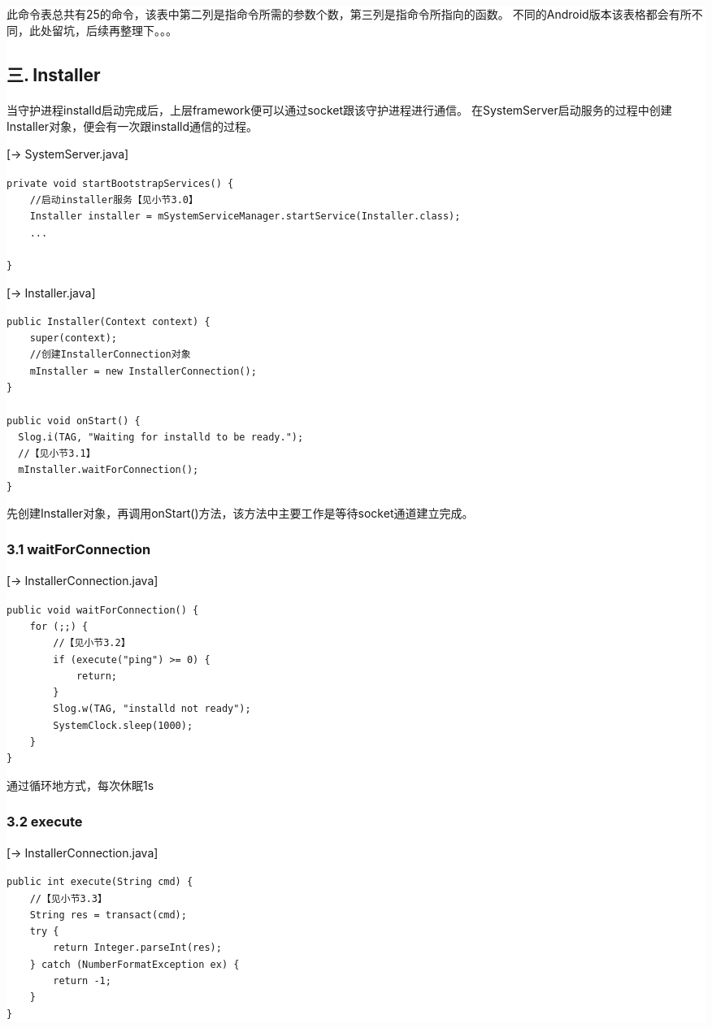 此命令表总共有25的命令，该表中第二列是指命令所需的参数个数，第三列是指命令所指向的函数。
不同的Android版本该表格都会有所不同，此处留坑，后续再整理下。。。

## 三. Installer

当守护进程installd启动完成后，上层framework便可以通过socket跟该守护进程进行通信。
在SystemServer启动服务的过程中创建Installer对象，便会有一次跟installd通信的过程。

[-> SystemServer.java]

    private void startBootstrapServices() {
        //启动installer服务【见小节3.0】
        Installer installer = mSystemServiceManager.startService(Installer.class);
        ...

    }

[-> Installer.java]

    public Installer(Context context) {
        super(context);
        //创建InstallerConnection对象
        mInstaller = new InstallerConnection();
    }

    public void onStart() {
      Slog.i(TAG, "Waiting for installd to be ready.");
      //【见小节3.1】
      mInstaller.waitForConnection();
    }

先创建Installer对象，再调用onStart()方法，该方法中主要工作是等待socket通道建立完成。

### 3.1 waitForConnection
[-> InstallerConnection.java]

    public void waitForConnection() {
        for (;;) {
            //【见小节3.2】
            if (execute("ping") >= 0) {
                return;
            }
            Slog.w(TAG, "installd not ready");
            SystemClock.sleep(1000);
        }
    }

通过循环地方式，每次休眠1s

### 3.2 execute
[-> InstallerConnection.java]

    public int execute(String cmd) {
        //【见小节3.3】
        String res = transact(cmd);
        try {
            return Integer.parseInt(res);
        } catch (NumberFormatException ex) {
            return -1;
        }
    }
